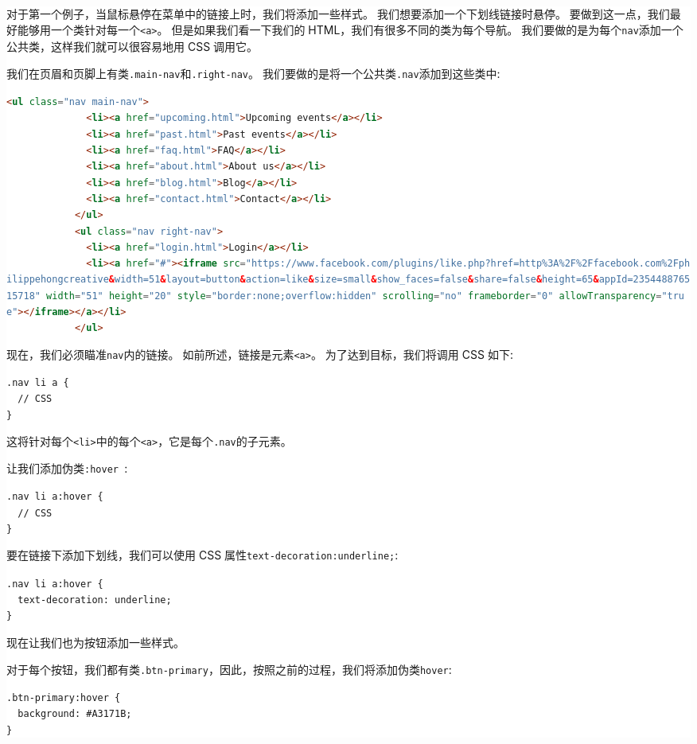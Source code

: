 对于第一个例子，当鼠标悬停在菜单中的链接上时，我们将添加一些样式。 我们想要添加一个下划线链接时悬停。 要做到这一点，我们最好能够用一个类针对每一个`<a>`。 但是如果我们看一下我们的 HTML，我们有很多不同的类为每个导航。 我们要做的是为每个`nav`添加一个公共类，这样我们就可以很容易地用 CSS 调用它。

我们在页眉和页脚上有类`.main-nav`和`.right-nav`。 我们要做的是将一个公共类`.nav`添加到这些类中:

```html
<ul class="nav main-nav">
              <li><a href="upcoming.html">Upcoming events</a></li>
              <li><a href="past.html">Past events</a></li>
              <li><a href="faq.html">FAQ</a></li>
              <li><a href="about.html">About us</a></li>
              <li><a href="blog.html">Blog</a></li>
              <li><a href="contact.html">Contact</a></li>
            </ul>
            <ul class="nav right-nav">
              <li><a href="login.html">Login</a></li>
              <li><a href="#"><iframe src="https://www.facebook.com/plugins/like.php?href=http%3A%2F%2Ffacebook.com%2Fphilippehongcreative&width=51&layout=button&action=like&size=small&show_faces=false&share=false&height=65&appId=235448876515718" width="51" height="20" style="border:none;overflow:hidden" scrolling="no" frameborder="0" allowTransparency="true"></iframe></a></li>
            </ul>
```

现在，我们必须瞄准`nav`内的链接。 如前所述，链接是元素`<a>`。 为了达到目标，我们将调用 CSS 如下:

```html
.nav li a {
  // CSS
}
```

这将针对每个`<li>`中的每个`<a>`，它是每个`.nav`的子元素。

让我们添加伪类`:hover `:

```html
.nav li a:hover {
  // CSS
}
```

要在链接下添加下划线，我们可以使用 CSS 属性`text-decoration:underline;`:

```html
.nav li a:hover {
  text-decoration: underline;
}
```

现在让我们也为按钮添加一些样式。

对于每个按钮，我们都有类`.btn-primary`，因此，按照之前的过程，我们将添加伪类`hover`:

```html
.btn-primary:hover {
  background: #A3171B;
}
```
